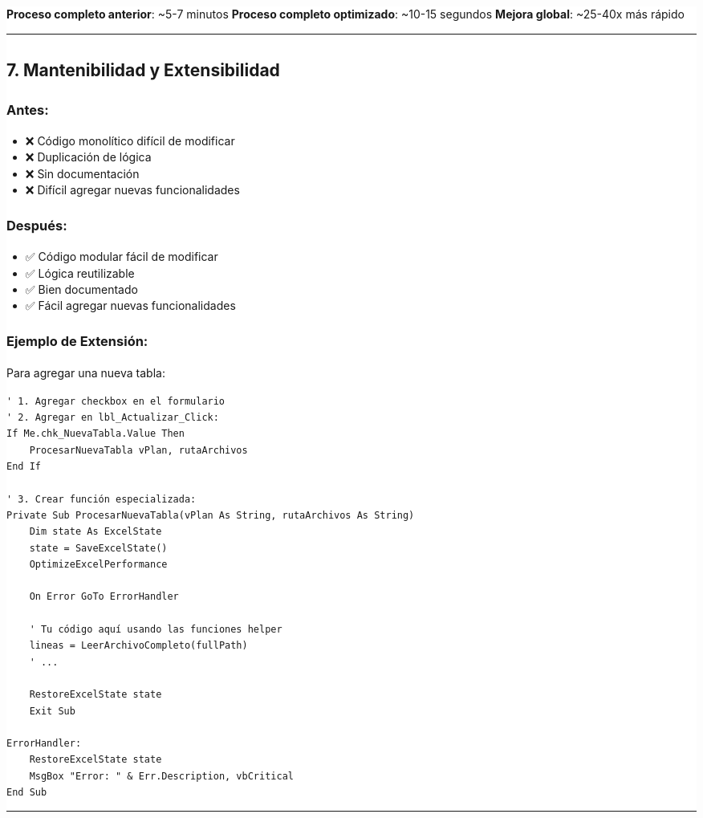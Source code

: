 **Proceso completo anterior**: ~5-7 minutos
**Proceso completo optimizado**: ~10-15 segundos
**Mejora global**: ~25-40x más rápido

---

## 7. Mantenibilidad y Extensibilidad

### Antes:
- ❌ Código monolítico difícil de modificar
- ❌ Duplicación de lógica
- ❌ Sin documentación
- ❌ Difícil agregar nuevas funcionalidades

### Después:
- ✅ Código modular fácil de modificar
- ✅ Lógica reutilizable
- ✅ Bien documentado
- ✅ Fácil agregar nuevas funcionalidades

### Ejemplo de Extensión:

Para agregar una nueva tabla:

```vba
' 1. Agregar checkbox en el formulario
' 2. Agregar en lbl_Actualizar_Click:
If Me.chk_NuevaTabla.Value Then
    ProcesarNuevaTabla vPlan, rutaArchivos
End If

' 3. Crear función especializada:
Private Sub ProcesarNuevaTabla(vPlan As String, rutaArchivos As String)
    Dim state As ExcelState
    state = SaveExcelState()
    OptimizeExcelPerformance

    On Error GoTo ErrorHandler

    ' Tu código aquí usando las funciones helper
    lineas = LeerArchivoCompleto(fullPath)
    ' ...

    RestoreExcelState state
    Exit Sub

ErrorHandler:
    RestoreExcelState state
    MsgBox "Error: " & Err.Description, vbCritical
End Sub
```

---